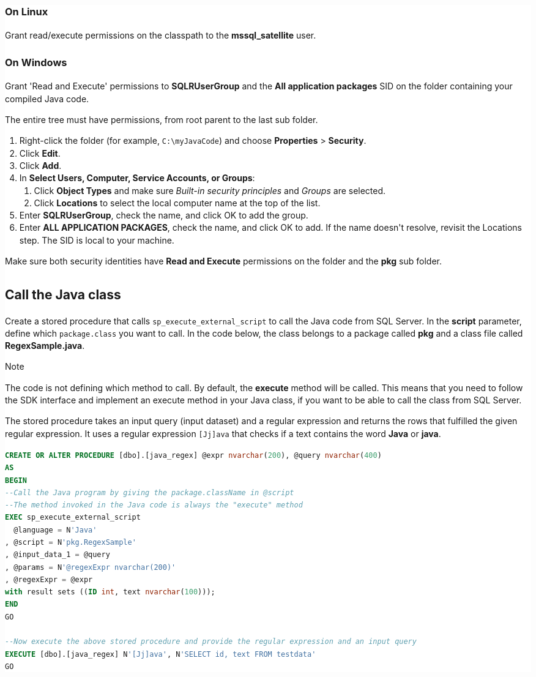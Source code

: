 ### On Linux

Grant read/execute permissions on the classpath to the **mssql_satellite** user.

### On Windows

Grant 'Read and Execute' permissions to **SQLRUserGroup** and the **All application packages** SID on the folder containing your compiled Java code.

The entire tree must have permissions, from root parent to the last sub folder.

1. Right-click the folder (for example, `C:\myJavaCode`) and choose **Properties** > **Security**.
2. Click **Edit**.
3. Click **Add**.
4. In **Select Users, Computer, Service Accounts, or Groups**:
   1. Click **Object Types** and make sure *Built-in security principles* and *Groups* are selected.
   2. Click **Locations** to select the local computer name at the top of the list.
5. Enter **SQLRUserGroup**, check the name, and click OK to add the group.
6. Enter **ALL APPLICATION PACKAGES**, check the name, and click OK to add. 
    If the name doesn't resolve, revisit the Locations step. The SID is local to your machine.

Make sure both security identities have **Read and Execute** permissions on the folder and the **pkg** sub folder.

<a name="call-method"></a>

## Call the Java class

Create a stored procedure that calls `sp_execute_external_script` to call the Java code from SQL Server. In the **script** parameter, define which `package.class` you want to call. In the code below, the class belongs to a package called **pkg** and a class file called **RegexSample.java**.

> [!NOTE]
> The code is not defining which method to call. By default, the **execute** method will be called. This means that you need to follow the SDK interface and implement an execute method in your Java class, if you want to be able to call the class from SQL Server.

The stored procedure takes an input query (input dataset) and a regular expression and returns the rows that fulfilled the given regular expression. It uses a regular expression `[Jj]ava` that checks if a text contains the word **Java** or **java**.

```sql
CREATE OR ALTER PROCEDURE [dbo].[java_regex] @expr nvarchar(200), @query nvarchar(400)
AS
BEGIN
--Call the Java program by giving the package.className in @script
--The method invoked in the Java code is always the "execute" method
EXEC sp_execute_external_script
  @language = N'Java'
, @script = N'pkg.RegexSample'
, @input_data_1 = @query
, @params = N'@regexExpr nvarchar(200)'
, @regexExpr = @expr
with result sets ((ID int, text nvarchar(100)));
END
GO

--Now execute the above stored procedure and provide the regular expression and an input query
EXECUTE [dbo].[java_regex] N'[Jj]ava', N'SELECT id, text FROM testdata'
GO
```
